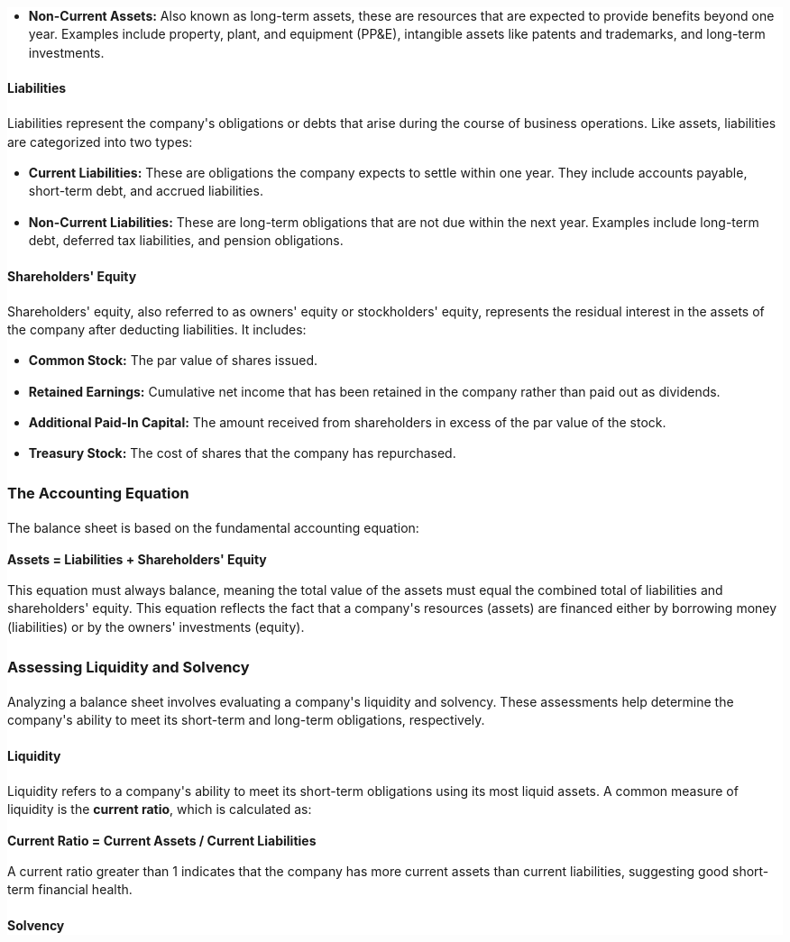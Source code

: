 - **Non-Current Assets:** Also known as long-term assets, these are resources that are expected to provide benefits beyond one year. Examples include property, plant, and equipment (PP&E), intangible assets like patents and trademarks, and long-term investments.

#### Liabilities

Liabilities represent the company's obligations or debts that arise during the course of business operations. Like assets, liabilities are categorized into two types:

- **Current Liabilities:** These are obligations the company expects to settle within one year. They include accounts payable, short-term debt, and accrued liabilities.

- **Non-Current Liabilities:** These are long-term obligations that are not due within the next year. Examples include long-term debt, deferred tax liabilities, and pension obligations.

#### Shareholders' Equity

Shareholders' equity, also referred to as owners' equity or stockholders' equity, represents the residual interest in the assets of the company after deducting liabilities. It includes:

- **Common Stock:** The par value of shares issued.

- **Retained Earnings:** Cumulative net income that has been retained in the company rather than paid out as dividends.

- **Additional Paid-In Capital:** The amount received from shareholders in excess of the par value of the stock.

- **Treasury Stock:** The cost of shares that the company has repurchased.

### The Accounting Equation

The balance sheet is based on the fundamental accounting equation:

**Assets = Liabilities + Shareholders' Equity**

This equation must always balance, meaning the total value of the assets must equal the combined total of liabilities and shareholders' equity. This equation reflects the fact that a company's resources (assets) are financed either by borrowing money (liabilities) or by the owners' investments (equity).

### Assessing Liquidity and Solvency

Analyzing a balance sheet involves evaluating a company's liquidity and solvency. These assessments help determine the company's ability to meet its short-term and long-term obligations, respectively.

#### Liquidity

Liquidity refers to a company's ability to meet its short-term obligations using its most liquid assets. A common measure of liquidity is the **current ratio**, which is calculated as:

**Current Ratio = Current Assets / Current Liabilities**

A current ratio greater than 1 indicates that the company has more current assets than current liabilities, suggesting good short-term financial health.

#### Solvency
